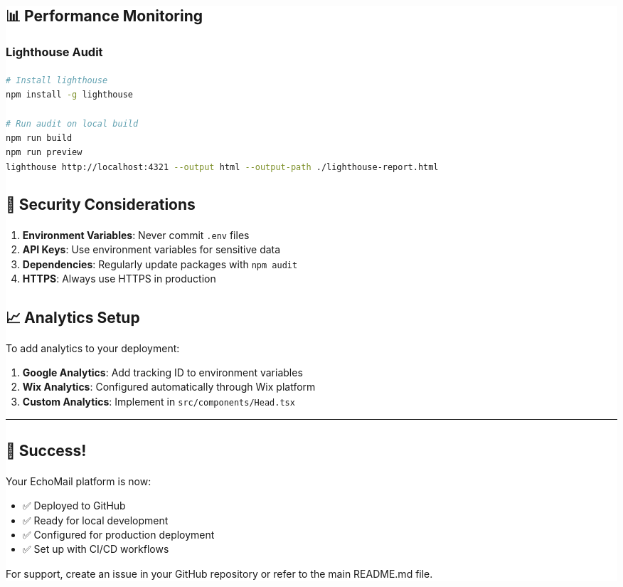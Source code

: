## 📊 Performance Monitoring

### Lighthouse Audit

```bash
# Install lighthouse
npm install -g lighthouse

# Run audit on local build
npm run build
npm run preview
lighthouse http://localhost:4321 --output html --output-path ./lighthouse-report.html
```

## 🔐 Security Considerations

1. **Environment Variables**: Never commit `.env` files
2. **API Keys**: Use environment variables for sensitive data
3. **Dependencies**: Regularly update packages with `npm audit`
4. **HTTPS**: Always use HTTPS in production

## 📈 Analytics Setup

To add analytics to your deployment:

1. **Google Analytics**: Add tracking ID to environment variables
2. **Wix Analytics**: Configured automatically through Wix platform
3. **Custom Analytics**: Implement in `src/components/Head.tsx`

---

## 🎉 Success!

Your EchoMail platform is now:
- ✅ Deployed to GitHub
- ✅ Ready for local development
- ✅ Configured for production deployment
- ✅ Set up with CI/CD workflows

For support, create an issue in your GitHub repository or refer to the main README.md file.